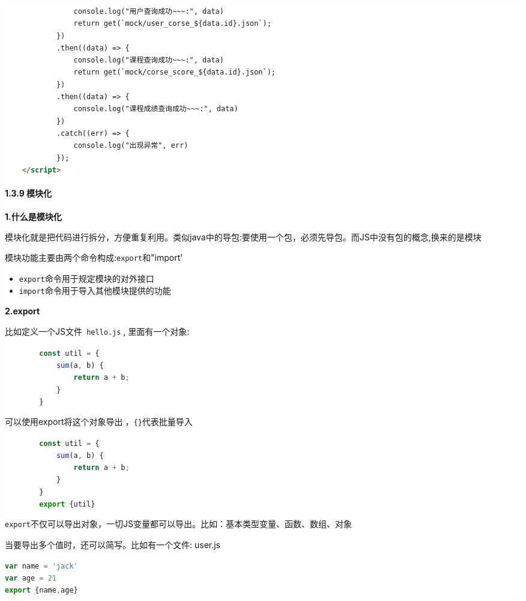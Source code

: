 ```html
                console.log("用户查询成功~~~:", data)
                return get(`mock/user_corse_${data.id}.json`);
            })
            .then((data) => {
                console.log("课程查询成功~~~:", data)
                return get(`mock/corse_score_${data.id}.json`);
            })
            .then((data) => {
                console.log("课程成绩查询成功~~~:", data)
            })
            .catch((err) => {
                console.log("出现异常", err)
            });
    </script>
```

<a name="139-"></a>
#### 1.3.9 模块化

**1.什么是模块化**

模块化就是把代码进行拆分，方便重复利用。类似java中的导包:要使用一个包，必须先导包。而JS中没有包的概念,换来的是模块

模块功能主要由两个命令构成:`export`和"import'

- `export`命令用于规定模块的对外接口
- `import`命令用于导入其他模块提供的功能

**2.export**

 比如定义一个JS文件` hello.js`  , 里面有一个对象:

```js
        const util = {
            sum(a, b) {
                return a + b;
            }
        }
```

可以使用export将这个对象导出 ，`{}`代表批量导入

```js
        const util = {
            sum(a, b) {
                return a + b;
            }
        }
        export {util}
```

`export`不仅可以导出对象，一切JS变量都可以导出。比如：基本类型变量、函数、数组、对象

当要导出多个值时，还可以简写。比如有一个文件: user.js

```js
var name = 'jack'
var age = 21
export {name,age}
```
